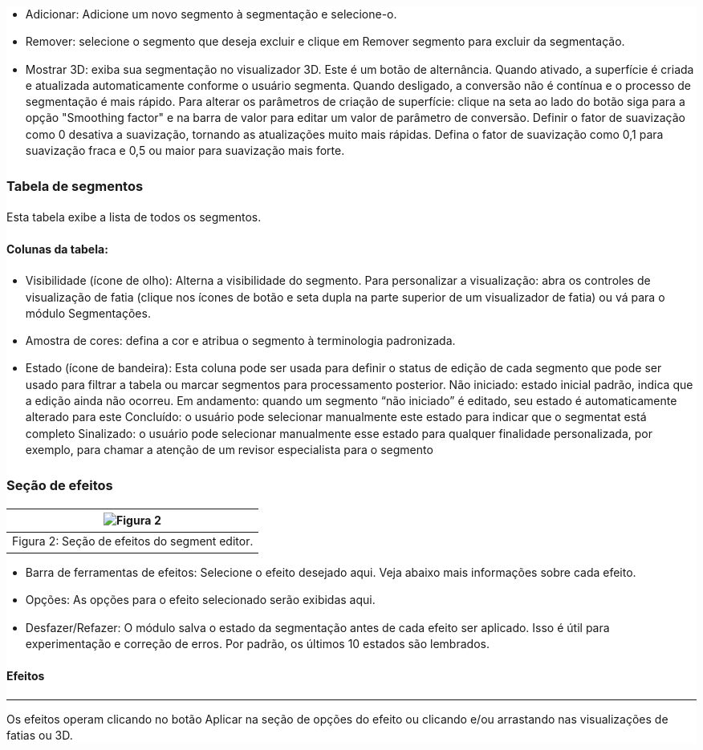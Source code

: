  - Adicionar: Adicione um novo segmento à segmentação e selecione-o.

 - Remover: selecione o segmento que deseja excluir e clique em Remover segmento para excluir da segmentação.

 - Mostrar 3D: exiba sua segmentação no visualizador 3D. Este é um botão de alternância. Quando ativado, a superfície é criada e atualizada automaticamente conforme o usuário segmenta. Quando desligado, a conversão não é contínua e o processo de segmentação é mais rápido. Para alterar os parâmetros de criação de superfície: clique na seta ao lado do botão siga para a opção "Smoothing factor" e na barra de valor para editar um valor de parâmetro de conversão. Definir o fator de suavização como 0 desativa a suavização, tornando as atualizações muito mais rápidas. Defina o fator de suavização como 0,1 para suavização fraca e 0,5 ou maior para suavização mais forte.

### Tabela de segmentos

Esta tabela exibe a lista de todos os segmentos.

#### Colunas da tabela:

- Visibilidade (ícone de olho): Alterna a visibilidade do segmento. Para personalizar a visualização: abra os controles de visualização de fatia (clique nos ícones de botão e seta dupla na parte superior de um visualizador de fatia) ou vá para o módulo Segmentações.

- Amostra de cores: defina a cor e atribua o segmento à terminologia padronizada.

- Estado (ícone de bandeira): Esta coluna pode ser usada para definir o status de edição de cada segmento que pode ser usado para filtrar a tabela ou marcar segmentos para processamento posterior. 
Não iniciado: estado inicial padrão, indica que a edição ainda não ocorreu.
Em andamento: quando um segmento “não iniciado” é editado, seu estado é automaticamente alterado para este
Concluído: o usuário pode selecionar manualmente este estado para indicar que o segmentat está completo
Sinalizado: o usuário pode selecionar manualmente esse estado para qualquer finalidade personalizada, por exemplo, para chamar a atenção de um revisor especialista para o segmento

### Seção de efeitos

| ![Figura 2](../assets/images/thin_section/modulos/segment_editor/segment_editor_fig2.png) |
|:-----------------------------------------------:|
| Figura 2: Seção de efeitos do segment editor. |


- Barra de ferramentas de efeitos: Selecione o efeito desejado aqui. Veja abaixo mais informações sobre cada efeito.

- Opções: As opções para o efeito selecionado serão exibidas aqui.

- Desfazer/Refazer: O módulo salva o estado da segmentação antes de cada efeito ser aplicado. Isso é útil para experimentação e correção de erros. Por padrão, os últimos 10 estados são lembrados.
 
#### Efeitos
-------------------------------------------

Os efeitos operam clicando no botão Aplicar na seção de opções do efeito ou clicando e/ou arrastando nas visualizações de fatias ou 3D.
